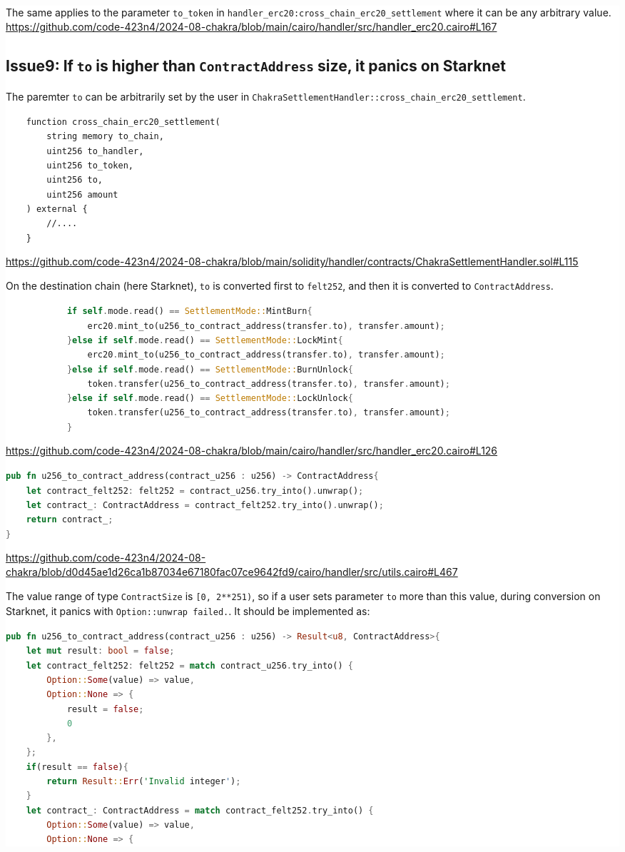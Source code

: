 The same applies to the parameter `to_token` in `handler_erc20:cross_chain_erc20_settlement` where it can be any arbitrary value.
https://github.com/code-423n4/2024-08-chakra/blob/main/cairo/handler/src/handler_erc20.cairo#L167

## Issue9: If `to` is higher than `ContractAddress` size, it panics on Starknet
The paremter `to` can be arbitrarily set by the user in `ChakraSettlementHandler::cross_chain_erc20_settlement`.
```solidity
    function cross_chain_erc20_settlement(
        string memory to_chain,
        uint256 to_handler,
        uint256 to_token,
        uint256 to,
        uint256 amount
    ) external {
        //....
    }
```
https://github.com/code-423n4/2024-08-chakra/blob/main/solidity/handler/contracts/ChakraSettlementHandler.sol#L115

On the destination chain (here Starknet), `to` is converted first to `felt252`, and then it is converted to `ContractAddress`.
```rust
            if self.mode.read() == SettlementMode::MintBurn{
                erc20.mint_to(u256_to_contract_address(transfer.to), transfer.amount);
            }else if self.mode.read() == SettlementMode::LockMint{
                erc20.mint_to(u256_to_contract_address(transfer.to), transfer.amount);
            }else if self.mode.read() == SettlementMode::BurnUnlock{
                token.transfer(u256_to_contract_address(transfer.to), transfer.amount);
            }else if self.mode.read() == SettlementMode::LockUnlock{
                token.transfer(u256_to_contract_address(transfer.to), transfer.amount);
            }
```
https://github.com/code-423n4/2024-08-chakra/blob/main/cairo/handler/src/handler_erc20.cairo#L126
```rust
pub fn u256_to_contract_address(contract_u256 : u256) -> ContractAddress{
    let contract_felt252: felt252 = contract_u256.try_into().unwrap();
    let contract_: ContractAddress = contract_felt252.try_into().unwrap();
    return contract_;
}
```
https://github.com/code-423n4/2024-08-chakra/blob/d0d45ae1d26ca1b87034e67180fac07ce9642fd9/cairo/handler/src/utils.cairo#L467

The value range of type `ContractSize` is `[0, 2**251)`, so if a user sets parameter `to` more than this value, during conversion on Starknet, it panics with `Option::unwrap failed.`.
It should be implemented as:
```rust
pub fn u256_to_contract_address(contract_u256 : u256) -> Result<u8, ContractAddress>{
    let mut result: bool = false;
    let contract_felt252: felt252 = match contract_u256.try_into() {
        Option::Some(value) => value,
        Option::None => {
            result = false;
            0
        },
    };
    if(result == false){
        return Result::Err('Invalid integer');
    }
    let contract_: ContractAddress = match contract_felt252.try_into() {
        Option::Some(value) => value,
        Option::None => {
```